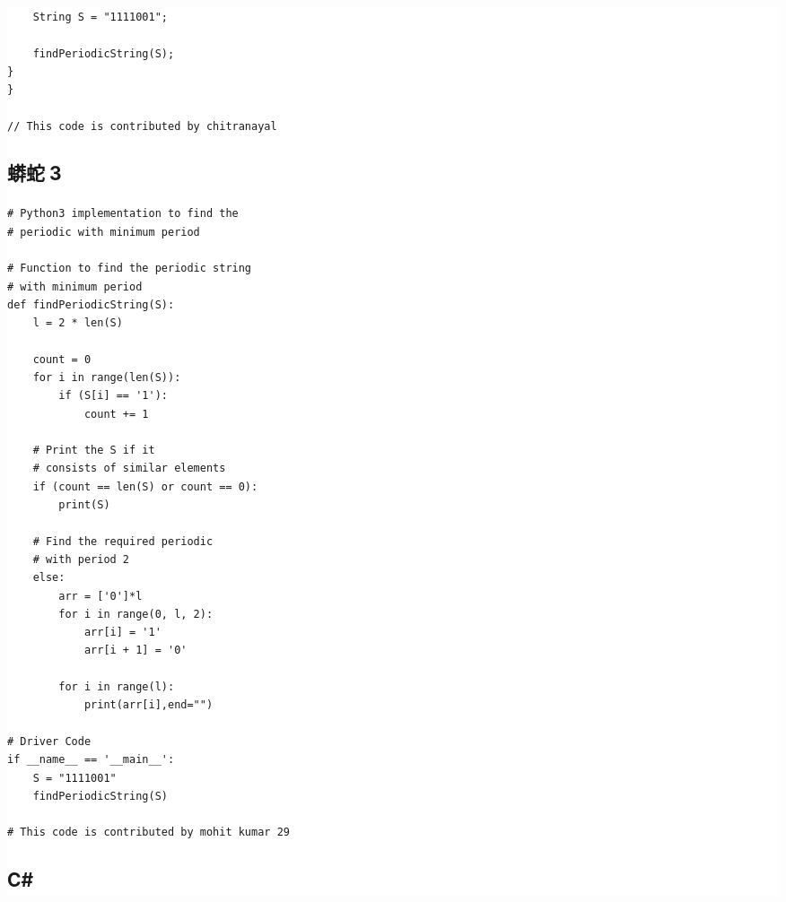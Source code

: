 ```
    String S = "1111001";

    findPeriodicString(S);
}
}

// This code is contributed by chitranayal
```

## **蟒蛇 3**

```
# Python3 implementation to find the
# periodic with minimum period

# Function to find the periodic string
# with minimum period
def findPeriodicString(S):
    l = 2 * len(S)

    count = 0
    for i in range(len(S)):
        if (S[i] == '1'):
            count += 1

    # Print the S if it
    # consists of similar elements
    if (count == len(S) or count == 0):
        print(S)

    # Find the required periodic
    # with period 2
    else:
        arr = ['0']*l
        for i in range(0, l, 2):
            arr[i] = '1'
            arr[i + 1] = '0'

        for i in range(l):
            print(arr[i],end="")

# Driver Code
if __name__ == '__main__':
    S = "1111001"
    findPeriodicString(S)

# This code is contributed by mohit kumar 29 
```

## **C#**
